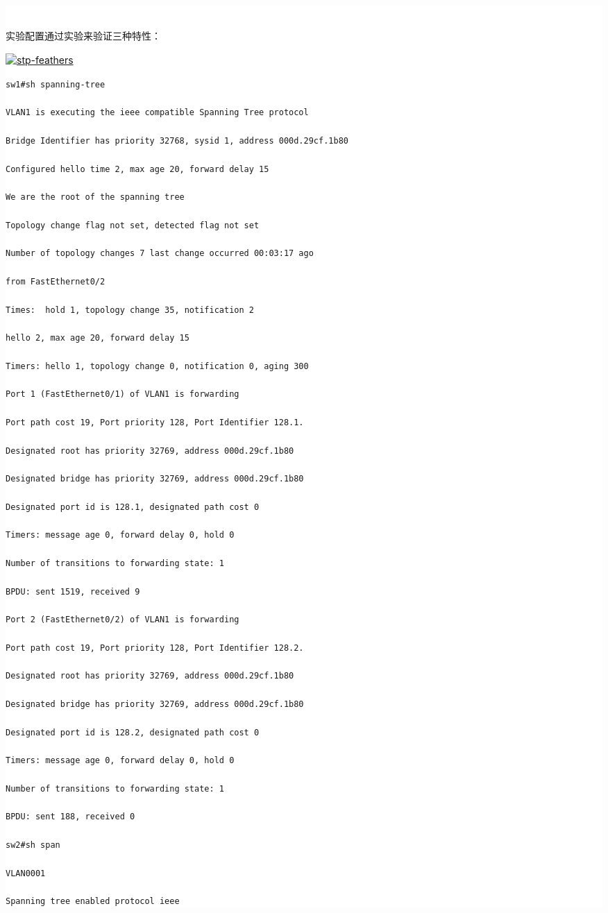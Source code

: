  

实验配置通过实验来验证三种特性：

[![stp-feathers](http://www.xdays.info/wp-content/uploads/2011/03/stp-feathers.jpg "stp-feathers")](http://www.xdays.info/wp-content/uploads/2011/03/stp-feathers.jpg)

    sw1#sh spanning-tree

    VLAN1 is executing the ieee compatible Spanning Tree protocol

    Bridge Identifier has priority 32768, sysid 1, address 000d.29cf.1b80

    Configured hello time 2, max age 20, forward delay 15

    We are the root of the spanning tree

    Topology change flag not set, detected flag not set

    Number of topology changes 7 last change occurred 00:03:17 ago

    from FastEthernet0/2

    Times:  hold 1, topology change 35, notification 2

    hello 2, max age 20, forward delay 15

    Timers: hello 1, topology change 0, notification 0, aging 300

    Port 1 (FastEthernet0/1) of VLAN1 is forwarding

    Port path cost 19, Port priority 128, Port Identifier 128.1.

    Designated root has priority 32769, address 000d.29cf.1b80

    Designated bridge has priority 32769, address 000d.29cf.1b80

    Designated port id is 128.1, designated path cost 0

    Timers: message age 0, forward delay 0, hold 0

    Number of transitions to forwarding state: 1

    BPDU: sent 1519, received 9

    Port 2 (FastEthernet0/2) of VLAN1 is forwarding

    Port path cost 19, Port priority 128, Port Identifier 128.2.

    Designated root has priority 32769, address 000d.29cf.1b80

    Designated bridge has priority 32769, address 000d.29cf.1b80

    Designated port id is 128.2, designated path cost 0

    Timers: message age 0, forward delay 0, hold 0

    Number of transitions to forwarding state: 1

    BPDU: sent 188, received 0

    sw2#sh span

    VLAN0001

    Spanning tree enabled protocol ieee
